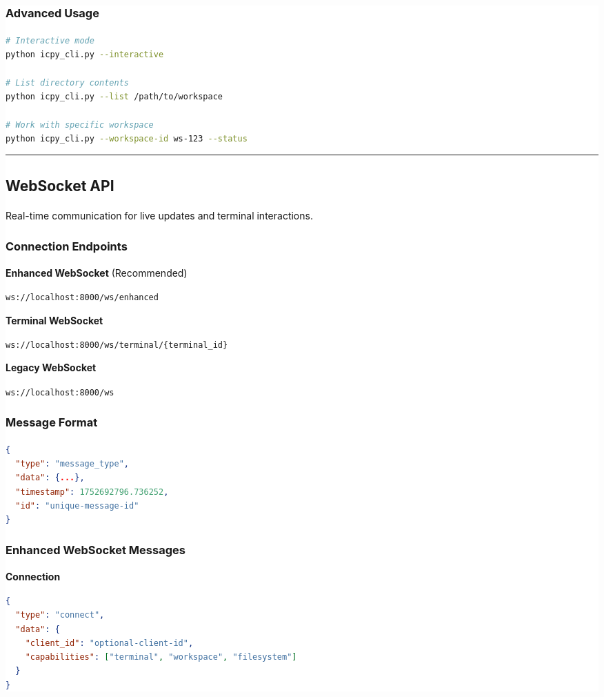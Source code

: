 ### Advanced Usage
```bash
# Interactive mode
python icpy_cli.py --interactive

# List directory contents
python icpy_cli.py --list /path/to/workspace

# Work with specific workspace
python icpy_cli.py --workspace-id ws-123 --status
```

---

## WebSocket API

Real-time communication for live updates and terminal interactions.

### Connection Endpoints

**Enhanced WebSocket** (Recommended)
```
ws://localhost:8000/ws/enhanced
```

**Terminal WebSocket**
```
ws://localhost:8000/ws/terminal/{terminal_id}
```

**Legacy WebSocket**
```
ws://localhost:8000/ws
```

### Message Format
```json
{
  "type": "message_type",
  "data": {...},
  "timestamp": 1752692796.736252,
  "id": "unique-message-id"
}
```

### Enhanced WebSocket Messages

**Connection**
```json
{
  "type": "connect",
  "data": {
    "client_id": "optional-client-id",
    "capabilities": ["terminal", "workspace", "filesystem"]
  }
}
```
